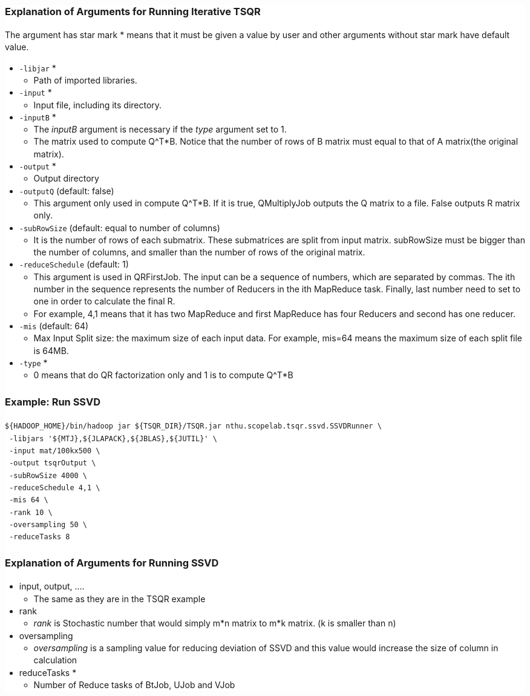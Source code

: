 ### Explanation of Arguments for Running Iterative TSQR
The argument has star mark * means that it must be given a value by user and other arguments without star mark have default value.

* `-libjar` *
  - Path of imported libraries.
* `-input` *
  - Input file, including its directory.
* `-inputB` *
  - The *inputB* argument is necessary if the *type* argument set to 1.
  - The matrix used to compute Q^T\*B. Notice that the number of rows of B matrix must equal to that of A matrix(the original matrix).
* `-output` *
  - Output directory
* `-outputQ` (default: false)
  - This argument only used in compute Q^T\*B. If it is true, QMultiplyJob outputs the Q matrix to a file.  False outputs R matrix only.
* `-subRowSize` (default: equal to number of columns)
  - It is the number of rows of each submatrix. These submatrices are split from input matrix. subRowSize must be bigger than the number of columns, and smaller than the number of rows of the original matrix.
* `-reduceSchedule` (default: 1) 
  - This argument is used in QRFirstJob. The input can be a sequence of numbers, which are separated by commas.  The ith number in the sequence represents the number of Reducers in the ith MapReduce task. Finally, last number need to set to one in order to calculate the final R.
  - For example, 4,1 means that it has two MapReduce and first MapReduce has four Reducers and second has one reducer.
* `-mis` (default: 64)
  - Max Input Split size: the maximum size of each input data.  For example, mis=64 means the maximum size of each split file is 64MB. 
* `-type` *
  - 0 means that do QR factorization only and 1 is to compute Q^T\*B

### Example: Run SSVD
```
${HADOOP_HOME}/bin/hadoop jar ${TSQR_DIR}/TSQR.jar nthu.scopelab.tsqr.ssvd.SSVDRunner \
 -libjars '${MTJ},${JLAPACK},${JBLAS},${JUTIL}' \
 -input mat/100kx500 \
 -output tsqrOutput \
 -subRowSize 4000 \
 -reduceSchedule 4,1 \
 -mis 64 \
 -rank 10 \
 -oversampling 50 \
 -reduceTasks 8
```

### Explanation of Arguments for Running SSVD
 * input, output, ....
   - The same as they are in the TSQR example
 * rank
   - *rank* is Stochastic number that would simply m\*n matrix to m\*k matrix. (k is smaller than n)
 * oversampling
   - *oversampling* is a sampling value for reducing deviation of SSVD and this value would increase the size of column in calculation
 * reduceTasks *
   - Number of Reduce tasks of BtJob, UJob and VJob

